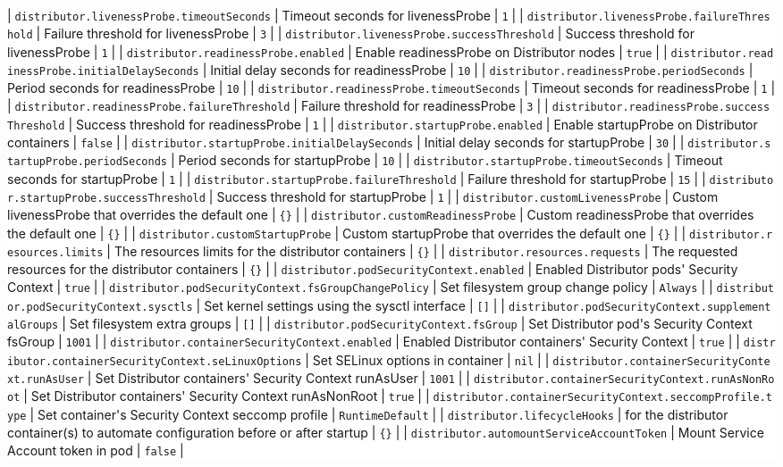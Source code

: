 | `distributor.livenessProbe.timeoutSeconds`                 | Timeout seconds for livenessProbe                                                                     | `1`              |
| `distributor.livenessProbe.failureThreshold`               | Failure threshold for livenessProbe                                                                   | `3`              |
| `distributor.livenessProbe.successThreshold`               | Success threshold for livenessProbe                                                                   | `1`              |
| `distributor.readinessProbe.enabled`                       | Enable readinessProbe on Distributor nodes                                                            | `true`           |
| `distributor.readinessProbe.initialDelaySeconds`           | Initial delay seconds for readinessProbe                                                              | `10`             |
| `distributor.readinessProbe.periodSeconds`                 | Period seconds for readinessProbe                                                                     | `10`             |
| `distributor.readinessProbe.timeoutSeconds`                | Timeout seconds for readinessProbe                                                                    | `1`              |
| `distributor.readinessProbe.failureThreshold`              | Failure threshold for readinessProbe                                                                  | `3`              |
| `distributor.readinessProbe.successThreshold`              | Success threshold for readinessProbe                                                                  | `1`              |
| `distributor.startupProbe.enabled`                         | Enable startupProbe on Distributor containers                                                         | `false`          |
| `distributor.startupProbe.initialDelaySeconds`             | Initial delay seconds for startupProbe                                                                | `30`             |
| `distributor.startupProbe.periodSeconds`                   | Period seconds for startupProbe                                                                       | `10`             |
| `distributor.startupProbe.timeoutSeconds`                  | Timeout seconds for startupProbe                                                                      | `1`              |
| `distributor.startupProbe.failureThreshold`                | Failure threshold for startupProbe                                                                    | `15`             |
| `distributor.startupProbe.successThreshold`                | Success threshold for startupProbe                                                                    | `1`              |
| `distributor.customLivenessProbe`                          | Custom livenessProbe that overrides the default one                                                   | `{}`             |
| `distributor.customReadinessProbe`                         | Custom readinessProbe that overrides the default one                                                  | `{}`             |
| `distributor.customStartupProbe`                           | Custom startupProbe that overrides the default one                                                    | `{}`             |
| `distributor.resources.limits`                             | The resources limits for the distributor containers                                                   | `{}`             |
| `distributor.resources.requests`                           | The requested resources for the distributor containers                                                | `{}`             |
| `distributor.podSecurityContext.enabled`                   | Enabled Distributor pods' Security Context                                                            | `true`           |
| `distributor.podSecurityContext.fsGroupChangePolicy`       | Set filesystem group change policy                                                                    | `Always`         |
| `distributor.podSecurityContext.sysctls`                   | Set kernel settings using the sysctl interface                                                        | `[]`             |
| `distributor.podSecurityContext.supplementalGroups`        | Set filesystem extra groups                                                                           | `[]`             |
| `distributor.podSecurityContext.fsGroup`                   | Set Distributor pod's Security Context fsGroup                                                        | `1001`           |
| `distributor.containerSecurityContext.enabled`             | Enabled Distributor containers' Security Context                                                      | `true`           |
| `distributor.containerSecurityContext.seLinuxOptions`      | Set SELinux options in container                                                                      | `nil`            |
| `distributor.containerSecurityContext.runAsUser`           | Set Distributor containers' Security Context runAsUser                                                | `1001`           |
| `distributor.containerSecurityContext.runAsNonRoot`        | Set Distributor containers' Security Context runAsNonRoot                                             | `true`           |
| `distributor.containerSecurityContext.seccompProfile.type` | Set container's Security Context seccomp profile                                                      | `RuntimeDefault` |
| `distributor.lifecycleHooks`                               | for the distributor container(s) to automate configuration before or after startup                    | `{}`             |
| `distributor.automountServiceAccountToken`                 | Mount Service Account token in pod                                                                    | `false`          |